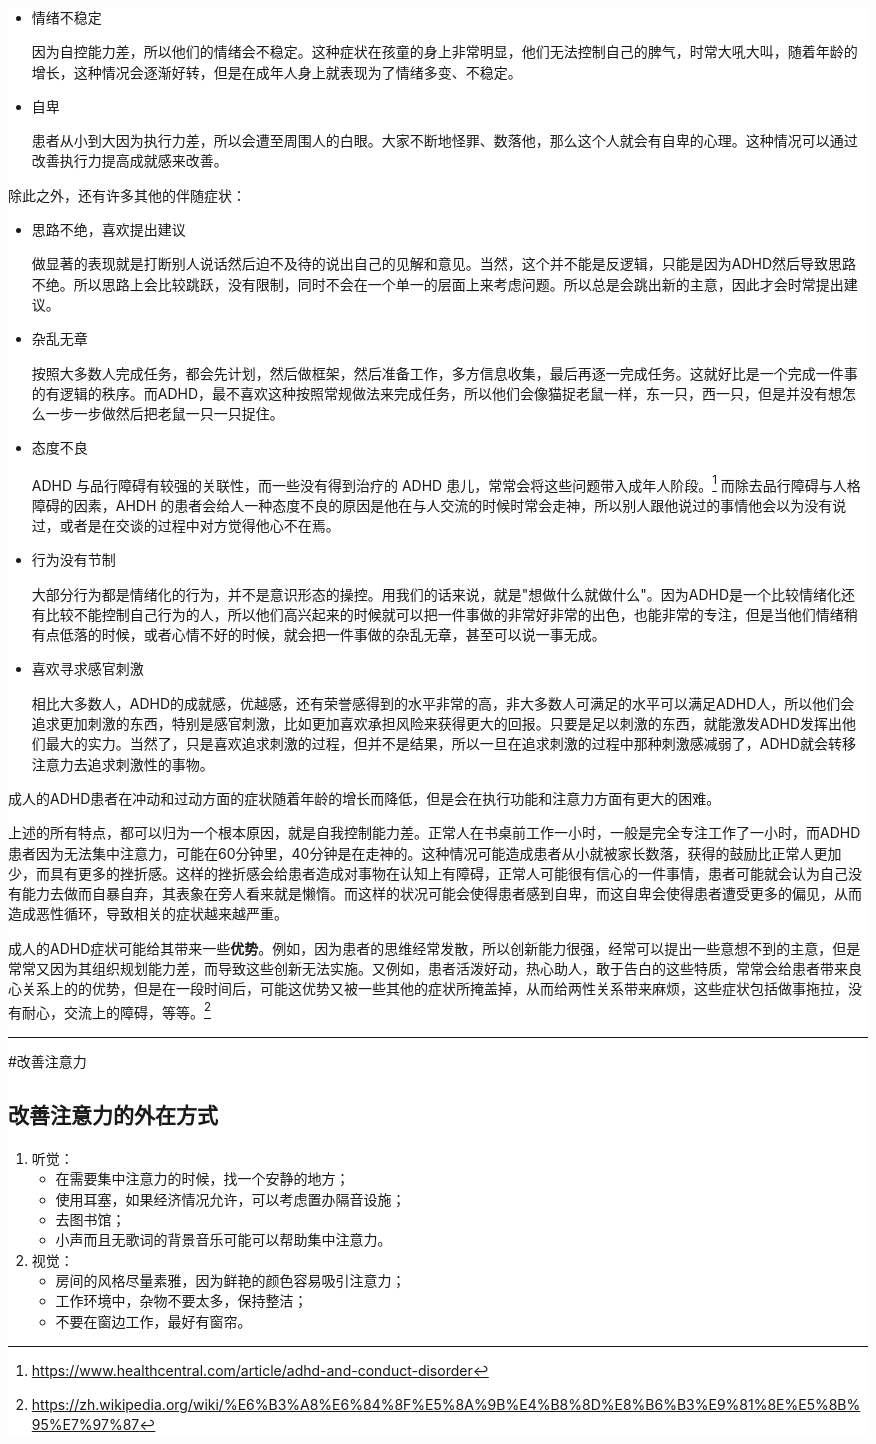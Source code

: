 - 情绪不稳定

  因为自控能力差，所以他们的情绪会不稳定。这种症状在孩童的身上非常明显，他们无法控制自己的脾气，时常大吼大叫，随着年龄的增长，这种情况会逐渐好转，但是在成年人身上就表现为了情绪多变、不稳定。

- 自卑

  患者从小到大因为执行力差，所以会遭至周围人的白眼。大家不断地怪罪、数落他，那么这个人就会有自卑的心理。这种情况可以通过改善执行力提高成就感来改善。

除此之外，还有许多其他的伴随症状：

- 思路不绝，喜欢提出建议

  做显著的表现就是打断别人说话然后迫不及待的说出自己的见解和意见。当然，这个并不能是反逻辑，只能是因为ADHD然后导致思路不绝。所以思路上会比较跳跃，没有限制，同时不会在一个单一的层面上来考虑问题。所以总是会跳出新的主意，因此才会时常提出建议。

- 杂乱无章

  按照大多数人完成任务，都会先计划，然后做框架，然后准备工作，多方信息收集，最后再逐一完成任务。这就好比是一个完成一件事的有逻辑的秩序。而ADHD，最不喜欢这种按照常规做法来完成任务，所以他们会像猫捉老鼠一样，东一只，西一只，但是并没有想怎么一步一步做然后把老鼠一只一只捉住。

- 态度不良

  ADHD 与品行障碍有较强的关联性，而一些没有得到治疗的 ADHD 患儿，常常会将这些问题带入成年人阶段。[^4] 而除去品行障碍与人格障碍的因素，AHDH 的患者会给人一种态度不良的原因是他在与人交流的时候时常会走神，所以别人跟他说过的事情他会以为没有说过，或者是在交谈的过程中对方觉得他心不在焉。

- 行为没有节制

  大部分行为都是情绪化的行为，并不是意识形态的操控。用我们的话来说，就是"想做什么就做什么"。因为ADHD是一个比较情绪化还有比较不能控制自己行为的人，所以他们高兴起来的时候就可以把一件事做的非常好非常的出色，也能非常的专注，但是当他们情绪稍有点低落的时候，或者心情不好的时候，就会把一件事做的杂乱无章，甚至可以说一事无成。

- 喜欢寻求感官刺激

  相比大多数人，ADHD的成就感，优越感，还有荣誉感得到的水平非常的高，非大多数人可满足的水平可以满足ADHD人，所以他们会追求更加刺激的东西，特别是感官刺激，比如更加喜欢承担风险来获得更大的回报。只要是足以刺激的东西，就能激发ADHD发挥出他们最大的实力。当然了，只是喜欢追求刺激的过程，但并不是结果，所以一旦在追求刺激的过程中那种刺激感减弱了，ADHD就会转移注意力去追求刺激性的事物。



成人的ADHD患者在冲动和过动方面的症状随着年龄的增长而降低，但是会在执行功能和注意力方面有更大的困难。

上述的所有特点，都可以归为一个根本原因，就是自我控制能力差。正常人在书桌前工作一小时，一般是完全专注工作了一小时，而ADHD患者因为无法集中注意力，可能在60分钟里，40分钟是在走神的。这种情况可能造成患者从小就被家长数落，获得的鼓励比正常人更加少，而具有更多的挫折感。这样的挫折感会给患者造成对事物在认知上有障碍，正常人可能很有信心的一件事情，患者可能就会认为自己没有能力去做而自暴自弃，其表象在旁人看来就是懒惰。而这样的状况可能会使得患者感到自卑，而这自卑会使得患者遭受更多的偏见，从而造成恶性循环，导致相关的症状越来越严重。

成人的ADHD症状可能给其带来一些**优势**。例如，因为患者的思维经常发散，所以创新能力很强，经常可以提出一些意想不到的主意，但是常常又因为其组织规划能力差，而导致这些创新无法实施。又例如，患者活泼好动，热心助人，敢于告白的这些特质，常常会给患者带来良心关系上的的优势，但是在一段时间后，可能这优势又被一些其他的症状所掩盖掉，从而给两性关系带来麻烦，这些症状包括做事拖拉，没有耐心，交流上的障碍，等等。[^1]

----

#改善注意力

## 改善注意力的外在方式

1. 听觉：
   - 在需要集中注意力的时候，找一个安静的地方；
   - 使用耳塞，如果经济情况允许，可以考虑置办隔音设施；
   - 去图书馆；
   - 小声而且无歌词的背景音乐可能可以帮助集中注意力。
2. 视觉：
   - 房间的风格尽量素雅，因为鲜艳的颜色容易吸引注意力；
   - 工作环境中，杂物不要太多，保持整洁；
   - 不要在窗边工作，最好有窗帘。


[^1]: https://zh.wikipedia.org/wiki/%E6%B3%A8%E6%84%8F%E5%8A%9B%E4%B8%8D%E8%B6%B3%E9%81%8E%E5%8B%95%E7%97%87
[^3]: https://www.psychiatry.org/psychiatrists/practice/dsm
[^4]: https://www.healthcentral.com/article/adhd-and-conduct-disorder